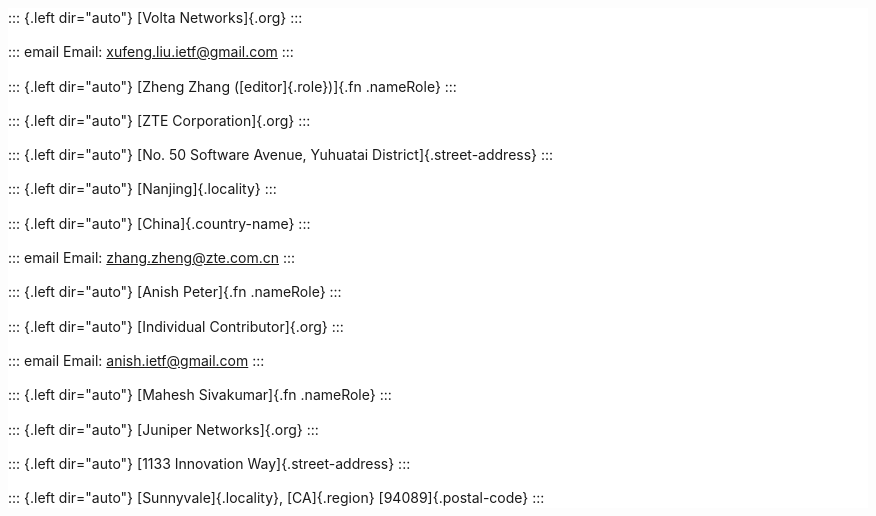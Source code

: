 ::: {.left dir="auto"}
[Volta Networks]{.org}
:::

::: email
Email: <xufeng.liu.ietf@gmail.com>
:::

::: {.left dir="auto"}
[Zheng Zhang ([editor]{.role})]{.fn .nameRole}
:::

::: {.left dir="auto"}
[ZTE Corporation]{.org}
:::

::: {.left dir="auto"}
[No. 50 Software Avenue, Yuhuatai District]{.street-address}
:::

::: {.left dir="auto"}
[Nanjing]{.locality}
:::

::: {.left dir="auto"}
[China]{.country-name}
:::

::: email
Email: <zhang.zheng@zte.com.cn>
:::

::: {.left dir="auto"}
[Anish Peter]{.fn .nameRole}
:::

::: {.left dir="auto"}
[Individual Contributor]{.org}
:::

::: email
Email: <anish.ietf@gmail.com>
:::

::: {.left dir="auto"}
[Mahesh Sivakumar]{.fn .nameRole}
:::

::: {.left dir="auto"}
[Juniper Networks]{.org}
:::

::: {.left dir="auto"}
[1133 Innovation Way]{.street-address}
:::

::: {.left dir="auto"}
[Sunnyvale]{.locality}, [CA]{.region} [94089]{.postal-code}
:::
